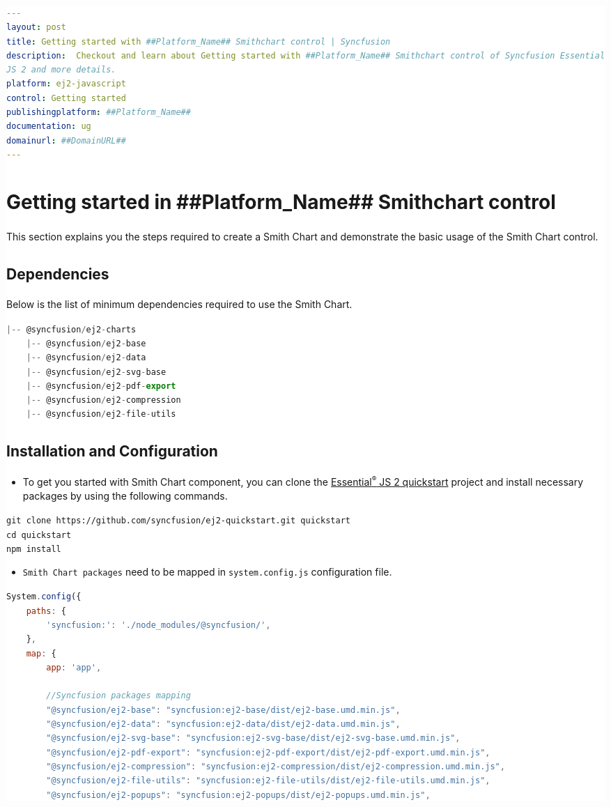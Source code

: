 ```yaml
---
layout: post
title: Getting started with ##Platform_Name## Smithchart control | Syncfusion
description:  Checkout and learn about Getting started with ##Platform_Name## Smithchart control of Syncfusion Essential JS 2 and more details.
platform: ej2-javascript
control: Getting started 
publishingplatform: ##Platform_Name##
documentation: ug
domainurl: ##DomainURL##
---
```


# Getting started in ##Platform_Name## Smithchart control

This section explains you the steps required to create a Smith Chart and demonstrate the basic usage of the Smith Chart control.

## Dependencies

Below is the list of minimum dependencies required to use the Smith Chart.

```javascript
|-- @syncfusion/ej2-charts
    |-- @syncfusion/ej2-base
    |-- @syncfusion/ej2-data
    |-- @syncfusion/ej2-svg-base
    |-- @syncfusion/ej2-pdf-export
    |-- @syncfusion/ej2-compression
    |-- @syncfusion/ej2-file-utils
```

## Installation and Configuration

* To get you started with Smith Chart component, you can clone the
[Essential<sup style="font-size:70%">&reg;</sup> JS 2 quickstart](https://github.com/syncfusion/ej2-quickstart.git) project
and install necessary packages by using the following commands.

```
git clone https://github.com/syncfusion/ej2-quickstart.git quickstart
cd quickstart
npm install
```

* `Smith Chart packages` need to be mapped in `system.config.js` configuration file.

```javascript
System.config({
    paths: {
        'syncfusion:': './node_modules/@syncfusion/',
    },
    map: {
        app: 'app',

        //Syncfusion packages mapping
        "@syncfusion/ej2-base": "syncfusion:ej2-base/dist/ej2-base.umd.min.js",
        "@syncfusion/ej2-data": "syncfusion:ej2-data/dist/ej2-data.umd.min.js",
        "@syncfusion/ej2-svg-base": "syncfusion:ej2-svg-base/dist/ej2-svg-base.umd.min.js",
        "@syncfusion/ej2-pdf-export": "syncfusion:ej2-pdf-export/dist/ej2-pdf-export.umd.min.js",
        "@syncfusion/ej2-compression": "syncfusion:ej2-compression/dist/ej2-compression.umd.min.js",
        "@syncfusion/ej2-file-utils": "syncfusion:ej2-file-utils/dist/ej2-file-utils.umd.min.js",
        "@syncfusion/ej2-popups": "syncfusion:ej2-popups/dist/ej2-popups.umd.min.js",
```